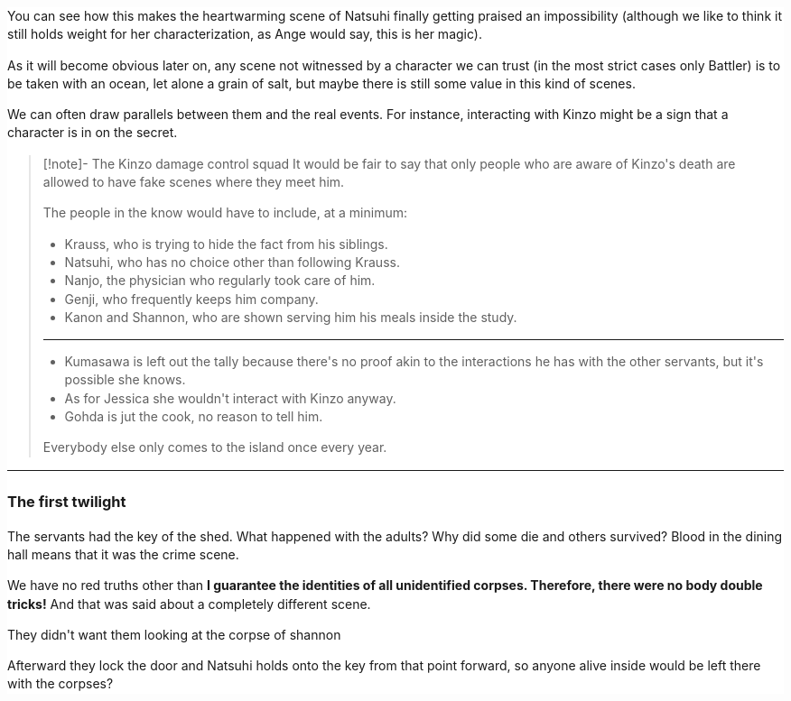 </div></div>


You can see how this makes the heartwarming scene of Natsuhi finally getting praised an impossibility (although we like to think it still holds weight for her characterization, as Ange would say, this is her magic).

As it will become obvious later on, any scene not witnessed by a character we can trust (in the most strict cases only Battler) is to be taken with an ocean, let alone a grain of salt, but maybe there is still some value in this kind of scenes.

We can often draw parallels between them and the real events. For instance, interacting with Kinzo might be a sign that a character is in on the secret.

<div class="transclusion internal-embed is-loaded"><div class="markdown-embed">



> [!note]- The Kinzo damage control squad
> It would be fair to say that only people who are aware of Kinzo's death are allowed to have fake scenes where they meet him.
> 
> The people in the know would have to include, at a minimum:
> - Krauss, who is trying to hide the fact from his siblings.
> - Natsuhi, who has no choice other than following Krauss.
> - Nanjo, the physician who regularly took care of him.
> - Genji, who frequently keeps him company.
> - Kanon and Shannon, who are shown serving him his meals inside the study.
> 
> ---
> - Kumasawa is left out the tally because there's no proof akin to the interactions he has with the other servants, but it's possible she knows.
> - As for Jessica she wouldn't interact with Kinzo anyway.
> - Gohda is jut the cook, no reason to tell him.
> 
> Everybody else only comes to the island once every year.

</div></div>


 


---

### The first twilight

The servants had the key of the shed.
What happened with the adults? Why did some die and others survived?
Blood in the dining hall means that it was the crime scene.

We have no red truths other than __I guarantee the identities of all unidentified corpses. Therefore, there were no body double tricks!__ 
And that was said about a completely different scene.

They didn't want them looking at the corpse of shannon

Afterward they lock the door and Natsuhi holds onto the key from that point forward, so anyone alive inside would be left there with the corpses?
